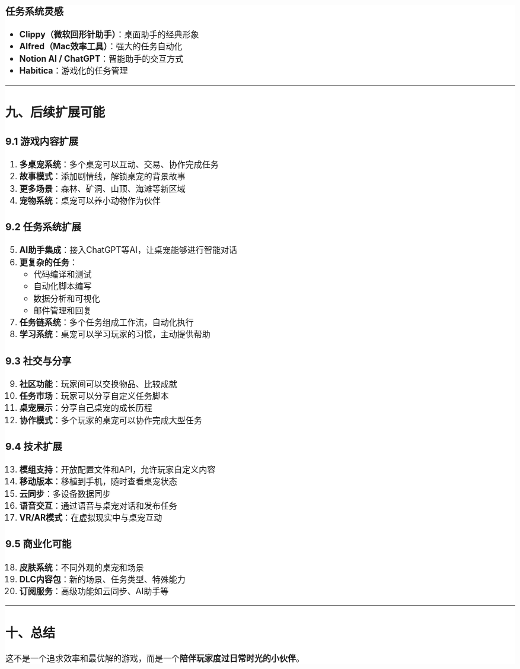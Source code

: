 ### 任务系统灵感
- **Clippy（微软回形针助手）**：桌面助手的经典形象
- **Alfred（Mac效率工具）**：强大的任务自动化
- **Notion AI / ChatGPT**：智能助手的交互方式
- **Habitica**：游戏化的任务管理

---

## 九、后续扩展可能

### 9.1 游戏内容扩展
1. **多桌宠系统**：多个桌宠可以互动、交易、协作完成任务
2. **故事模式**：添加剧情线，解锁桌宠的背景故事
3. **更多场景**：森林、矿洞、山顶、海滩等新区域
4. **宠物系统**：桌宠可以养小动物作为伙伴

### 9.2 任务系统扩展
5. **AI助手集成**：接入ChatGPT等AI，让桌宠能够进行智能对话
6. **更复杂的任务**：
   - 代码编译和测试
   - 自动化脚本编写
   - 数据分析和可视化
   - 邮件管理和回复
7. **任务链系统**：多个任务组成工作流，自动化执行
8. **学习系统**：桌宠可以学习玩家的习惯，主动提供帮助

### 9.3 社交与分享
9. **社区功能**：玩家间可以交换物品、比较成就
10. **任务市场**：玩家可以分享自定义任务脚本
11. **桌宠展示**：分享自己桌宠的成长历程
12. **协作模式**：多个玩家的桌宠可以协作完成大型任务

### 9.4 技术扩展
13. **模组支持**：开放配置文件和API，允许玩家自定义内容
14. **移动版本**：移植到手机，随时查看桌宠状态
15. **云同步**：多设备数据同步
16. **语音交互**：通过语音与桌宠对话和发布任务
17. **VR/AR模式**：在虚拟现实中与桌宠互动

### 9.5 商业化可能
18. **皮肤系统**：不同外观的桌宠和场景
19. **DLC内容包**：新的场景、任务类型、特殊能力
20. **订阅服务**：高级功能如云同步、AI助手等

---

## 十、总结

这不是一个追求效率和最优解的游戏，而是一个**陪伴玩家度过日常时光的小伙伴**。
